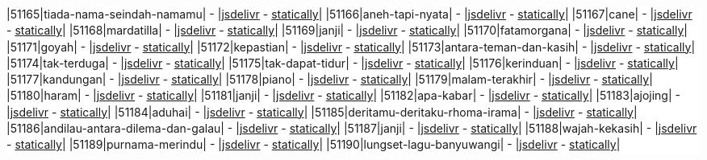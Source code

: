 |51165|tiada-nama-seindah-namamu| - |[jsdelivr](https://cdn.jsdelivr.net/gh/dbchord/c4-3-6/50001-55000/51001-51500/tiada-nama-seindah-namamu.png) - [statically](https://cdn.statically.io/gh/dbchord/c4-3-6/i/50001-55000/51001-51500/tiada-nama-seindah-namamu.png)|
|51166|aneh-tapi-nyata| - |[jsdelivr](https://cdn.jsdelivr.net/gh/dbchord/c4-3-6/50001-55000/51001-51500/aneh-tapi-nyata.png) - [statically](https://cdn.statically.io/gh/dbchord/c4-3-6/i/50001-55000/51001-51500/aneh-tapi-nyata.png)|
|51167|cane| - |[jsdelivr](https://cdn.jsdelivr.net/gh/dbchord/c4-3-6/50001-55000/51001-51500/cane.png) - [statically](https://cdn.statically.io/gh/dbchord/c4-3-6/i/50001-55000/51001-51500/cane.png)|
|51168|mardatilla| - |[jsdelivr](https://cdn.jsdelivr.net/gh/dbchord/c4-3-6/50001-55000/51001-51500/mardatilla.png) - [statically](https://cdn.statically.io/gh/dbchord/c4-3-6/i/50001-55000/51001-51500/mardatilla.png)|
|51169|janji| - |[jsdelivr](https://cdn.jsdelivr.net/gh/dbchord/c4-3-6/50001-55000/51001-51500/janji.png) - [statically](https://cdn.statically.io/gh/dbchord/c4-3-6/i/50001-55000/51001-51500/janji.png)|
|51170|fatamorgana| - |[jsdelivr](https://cdn.jsdelivr.net/gh/dbchord/c4-3-6/50001-55000/51001-51500/fatamorgana.png) - [statically](https://cdn.statically.io/gh/dbchord/c4-3-6/i/50001-55000/51001-51500/fatamorgana.png)|
|51171|goyah| - |[jsdelivr](https://cdn.jsdelivr.net/gh/dbchord/c4-3-6/50001-55000/51001-51500/goyah.png) - [statically](https://cdn.statically.io/gh/dbchord/c4-3-6/i/50001-55000/51001-51500/goyah.png)|
|51172|kepastian| - |[jsdelivr](https://cdn.jsdelivr.net/gh/dbchord/c4-3-6/50001-55000/51001-51500/kepastian.png) - [statically](https://cdn.statically.io/gh/dbchord/c4-3-6/i/50001-55000/51001-51500/kepastian.png)|
|51173|antara-teman-dan-kasih| - |[jsdelivr](https://cdn.jsdelivr.net/gh/dbchord/c4-3-6/50001-55000/51001-51500/antara-teman-dan-kasih.png) - [statically](https://cdn.statically.io/gh/dbchord/c4-3-6/i/50001-55000/51001-51500/antara-teman-dan-kasih.png)|
|51174|tak-terduga| - |[jsdelivr](https://cdn.jsdelivr.net/gh/dbchord/c4-3-6/50001-55000/51001-51500/tak-terduga.png) - [statically](https://cdn.statically.io/gh/dbchord/c4-3-6/i/50001-55000/51001-51500/tak-terduga.png)|
|51175|tak-dapat-tidur| - |[jsdelivr](https://cdn.jsdelivr.net/gh/dbchord/c4-3-6/50001-55000/51001-51500/tak-dapat-tidur.png) - [statically](https://cdn.statically.io/gh/dbchord/c4-3-6/i/50001-55000/51001-51500/tak-dapat-tidur.png)|
|51176|kerinduan| - |[jsdelivr](https://cdn.jsdelivr.net/gh/dbchord/c4-3-6/50001-55000/51001-51500/kerinduan.png) - [statically](https://cdn.statically.io/gh/dbchord/c4-3-6/i/50001-55000/51001-51500/kerinduan.png)|
|51177|kandungan| - |[jsdelivr](https://cdn.jsdelivr.net/gh/dbchord/c4-3-6/50001-55000/51001-51500/kandungan.png) - [statically](https://cdn.statically.io/gh/dbchord/c4-3-6/i/50001-55000/51001-51500/kandungan.png)|
|51178|piano| - |[jsdelivr](https://cdn.jsdelivr.net/gh/dbchord/c4-3-6/50001-55000/51001-51500/piano.png) - [statically](https://cdn.statically.io/gh/dbchord/c4-3-6/i/50001-55000/51001-51500/piano.png)|
|51179|malam-terakhir| - |[jsdelivr](https://cdn.jsdelivr.net/gh/dbchord/c4-3-6/50001-55000/51001-51500/malam-terakhir.png) - [statically](https://cdn.statically.io/gh/dbchord/c4-3-6/i/50001-55000/51001-51500/malam-terakhir.png)|
|51180|haram| - |[jsdelivr](https://cdn.jsdelivr.net/gh/dbchord/c4-3-6/50001-55000/51001-51500/haram.png) - [statically](https://cdn.statically.io/gh/dbchord/c4-3-6/i/50001-55000/51001-51500/haram.png)|
|51181|janji| - |[jsdelivr](https://cdn.jsdelivr.net/gh/dbchord/c4-3-6/50001-55000/51001-51500/janji.png) - [statically](https://cdn.statically.io/gh/dbchord/c4-3-6/i/50001-55000/51001-51500/janji.png)|
|51182|apa-kabar| - |[jsdelivr](https://cdn.jsdelivr.net/gh/dbchord/c4-3-6/50001-55000/51001-51500/apa-kabar.png) - [statically](https://cdn.statically.io/gh/dbchord/c4-3-6/i/50001-55000/51001-51500/apa-kabar.png)|
|51183|ajojing| - |[jsdelivr](https://cdn.jsdelivr.net/gh/dbchord/c4-3-6/50001-55000/51001-51500/ajojing.png) - [statically](https://cdn.statically.io/gh/dbchord/c4-3-6/i/50001-55000/51001-51500/ajojing.png)|
|51184|aduhai| - |[jsdelivr](https://cdn.jsdelivr.net/gh/dbchord/c4-3-6/50001-55000/51001-51500/aduhai.png) - [statically](https://cdn.statically.io/gh/dbchord/c4-3-6/i/50001-55000/51001-51500/aduhai.png)|
|51185|deritamu-deritaku-rhoma-irama| - |[jsdelivr](https://cdn.jsdelivr.net/gh/dbchord/c4-3-6/50001-55000/51001-51500/deritamu-deritaku-rhoma-irama.png) - [statically](https://cdn.statically.io/gh/dbchord/c4-3-6/i/50001-55000/51001-51500/deritamu-deritaku-rhoma-irama.png)|
|51186|andilau-antara-dilema-dan-galau| - |[jsdelivr](https://cdn.jsdelivr.net/gh/dbchord/c4-3-6/50001-55000/51001-51500/andilau-antara-dilema-dan-galau.png) - [statically](https://cdn.statically.io/gh/dbchord/c4-3-6/i/50001-55000/51001-51500/andilau-antara-dilema-dan-galau.png)|
|51187|janji| - |[jsdelivr](https://cdn.jsdelivr.net/gh/dbchord/c4-3-6/50001-55000/51001-51500/janji.png) - [statically](https://cdn.statically.io/gh/dbchord/c4-3-6/i/50001-55000/51001-51500/janji.png)|
|51188|wajah-kekasih| - |[jsdelivr](https://cdn.jsdelivr.net/gh/dbchord/c4-3-6/50001-55000/51001-51500/wajah-kekasih.png) - [statically](https://cdn.statically.io/gh/dbchord/c4-3-6/i/50001-55000/51001-51500/wajah-kekasih.png)|
|51189|purnama-merindu| - |[jsdelivr](https://cdn.jsdelivr.net/gh/dbchord/c4-3-6/50001-55000/51001-51500/purnama-merindu.png) - [statically](https://cdn.statically.io/gh/dbchord/c4-3-6/i/50001-55000/51001-51500/purnama-merindu.png)|
|51190|lungset-lagu-banyuwangi| - |[jsdelivr](https://cdn.jsdelivr.net/gh/dbchord/c4-3-6/50001-55000/51001-51500/lungset-lagu-banyuwangi.png) - [statically](https://cdn.statically.io/gh/dbchord/c4-3-6/i/50001-55000/51001-51500/lungset-lagu-banyuwangi.png)|